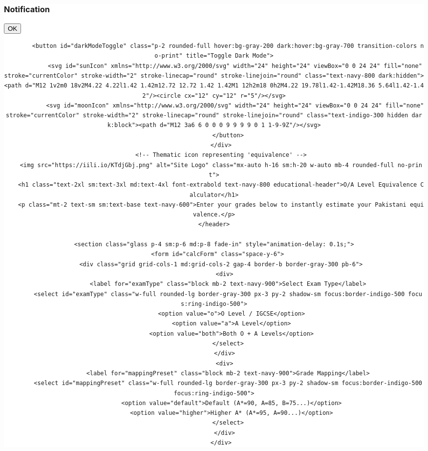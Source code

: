   
  <div id="customModal" class="fixed inset-0 z-50 flex items-center justify-center p-4 modal-hidden pointer-events-none">
    <div class="modal-overlay fixed inset-0 bg-black bg-opacity-50"></div>
    <div class="modal-box bg-white dark:bg-slate-800 rounded-lg shadow-xl p-6 w-full max-w-sm text-center transform">
        <h3 id="modalTitle" class="text-lg font-bold text-navy-800 dark:text-indigo-300 mb-4 educational-header">Notification</h3>
        <p id="modalMessage" class="text-gray-700 dark:text-slate-300 mb-6"></p>
        <button id="modalCloseBtn" class="px-6 py-2 bg-navy-700 text-white rounded-lg hover:bg-navy-800 transition-colors">OK</button>
    </div>
  </div>

  <main class="w-full max-w-4xl mx-auto space-y-8">
    <header class="text-center fade-in relative">
        <div class="absolute top-0 right-0 p-2 sm:p-4 flex items-center gap-2">
            
            <button id="darkModeToggle" class="p-2 rounded-full hover:bg-gray-200 dark:hover:bg-gray-700 transition-colors no-print" title="Toggle Dark Mode">
                <svg id="sunIcon" xmlns="http://www.w3.org/2000/svg" width="24" height="24" viewBox="0 0 24 24" fill="none" stroke="currentColor" stroke-width="2" stroke-linecap="round" stroke-linejoin="round" class="text-navy-800 dark:hidden"><path d="M12 1v2m0 18v2M4.22 4.22l1.42 1.42m12.72 12.72 1.42 1.42M1 12h2m18 0h2M4.22 19.78l1.42-1.42M18.36 5.64l1.42-1.42"/><circle cx="12" cy="12" r="5"/></svg>
                <svg id="moonIcon" xmlns="http://www.w3.org/2000/svg" width="24" height="24" viewBox="0 0 24 24" fill="none" stroke="currentColor" stroke-width="2" stroke-linecap="round" stroke-linejoin="round" class="text-indigo-300 hidden dark:block"><path d="M12 3a6 6 0 0 0 9 9 9 9 0 1 1-9-9Z"/></svg>
            </button>
        </div>
        <!-- Thematic icon representing 'equivalence' -->
        <img src="https://iili.io/KTdjGbj.png" alt="Site Logo" class="mx-auto h-16 sm:h-20 w-auto mb-4 rounded-full no-print">
        <h1 class="text-2xl sm:text-3xl md:text-4xl font-extrabold text-navy-800 educational-header">O/A Level Equivalence Calculator</h1>
        <p class="mt-2 text-sm sm:text-base text-navy-600">Enter your grades below to instantly estimate your Pakistani equivalence.</p>
    </header>

    <section class="glass p-4 sm:p-6 md:p-8 fade-in" style="animation-delay: 0.1s;">
      <form id="calcForm" class="space-y-6">
        <div class="grid grid-cols-1 md:grid-cols-2 gap-4 border-b border-gray-300 pb-6">
          <div>
            <label for="examType" class="block mb-2 text-navy-900">Select Exam Type</label>
            <select id="examType" class="w-full rounded-lg border-gray-300 px-3 py-2 shadow-sm focus:border-indigo-500 focus:ring-indigo-500">
              <option value="o">O Level / IGCSE</option>
              <option value="a">A Level</option>
              <option value="both">Both O + A Levels</option>
            </select>
          </div>
          <div>
            <label for="mappingPreset" class="block mb-2 text-navy-900">Grade Mapping</label>
            <select id="mappingPreset" class="w-full rounded-lg border-gray-300 px-3 py-2 shadow-sm focus:border-indigo-500 focus:ring-indigo-500">
              <option value="default">Default (A*=90, A=85, B=75...)</option>
              <option value="higher">Higher A* (A*=95, A=90...)</option>
            </select>
          </div>
        </div>
